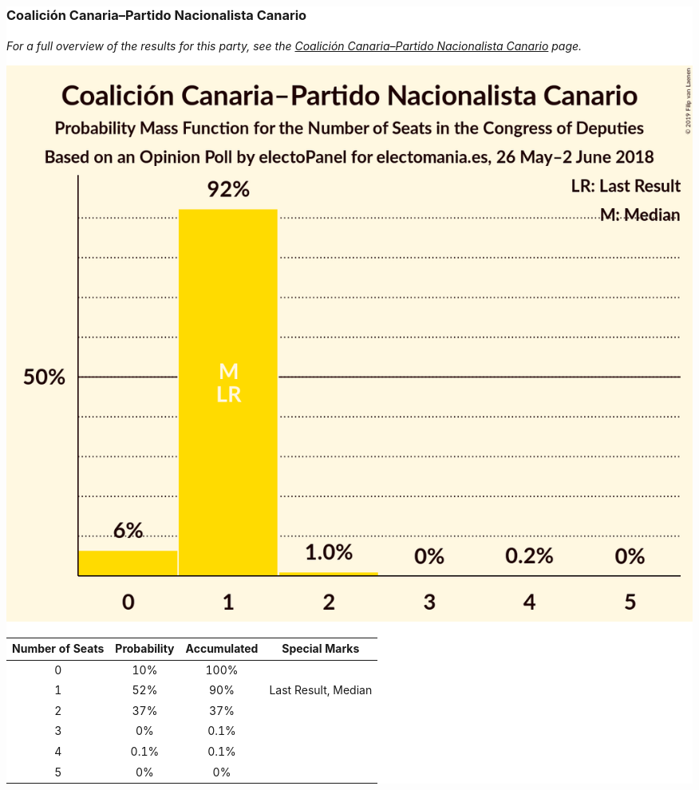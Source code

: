 ### Coalición Canaria–Partido Nacionalista Canario

*For a full overview of the results for this party, see the [Coalición Canaria–Partido Nacionalista Canario](party-coalicióncanaria–partidonacionalistacanario.html) page.*

![Graph with seats probability mass function not yet produced](2018-06-02-electoPanel-seats-pmf-coalicióncanaria–partidonacionalistacanario.png "Seats Probability Mass Function")

| Number of Seats | Probability | Accumulated | Special Marks |
|:---------------:|:-----------:|:-----------:|:-------------:|
| 0 | 10% | 100% |  |
| 1 | 52% | 90% | Last Result, Median |
| 2 | 37% | 37% |  |
| 3 | 0% | 0.1% |  |
| 4 | 0.1% | 0.1% |  |
| 5 | 0% | 0% |  |
